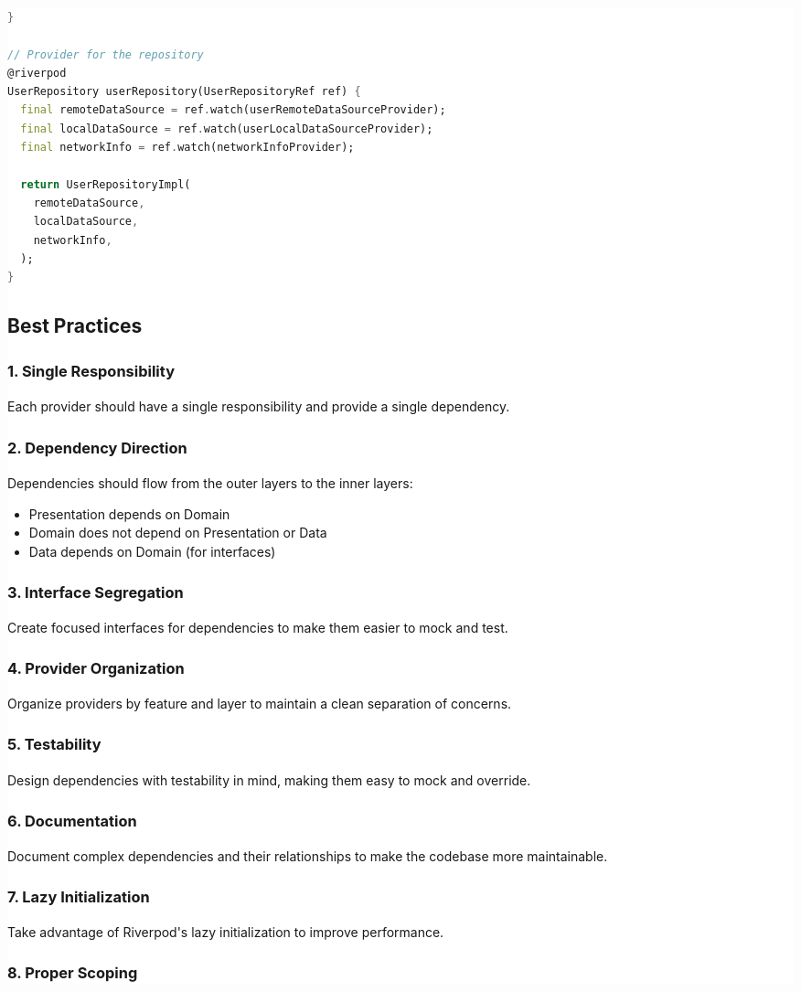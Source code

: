 ```dart
}

// Provider for the repository
@riverpod
UserRepository userRepository(UserRepositoryRef ref) {
  final remoteDataSource = ref.watch(userRemoteDataSourceProvider);
  final localDataSource = ref.watch(userLocalDataSourceProvider);
  final networkInfo = ref.watch(networkInfoProvider);
  
  return UserRepositoryImpl(
    remoteDataSource,
    localDataSource,
    networkInfo,
  );
}
```

## Best Practices

### 1. Single Responsibility

Each provider should have a single responsibility and provide a single dependency.

### 2. Dependency Direction

Dependencies should flow from the outer layers to the inner layers:
- Presentation depends on Domain
- Domain does not depend on Presentation or Data
- Data depends on Domain (for interfaces)

### 3. Interface Segregation

Create focused interfaces for dependencies to make them easier to mock and test.

### 4. Provider Organization

Organize providers by feature and layer to maintain a clean separation of concerns.

### 5. Testability

Design dependencies with testability in mind, making them easy to mock and override.

### 6. Documentation

Document complex dependencies and their relationships to make the codebase more maintainable.

### 7. Lazy Initialization

Take advantage of Riverpod's lazy initialization to improve performance.

### 8. Proper Scoping
